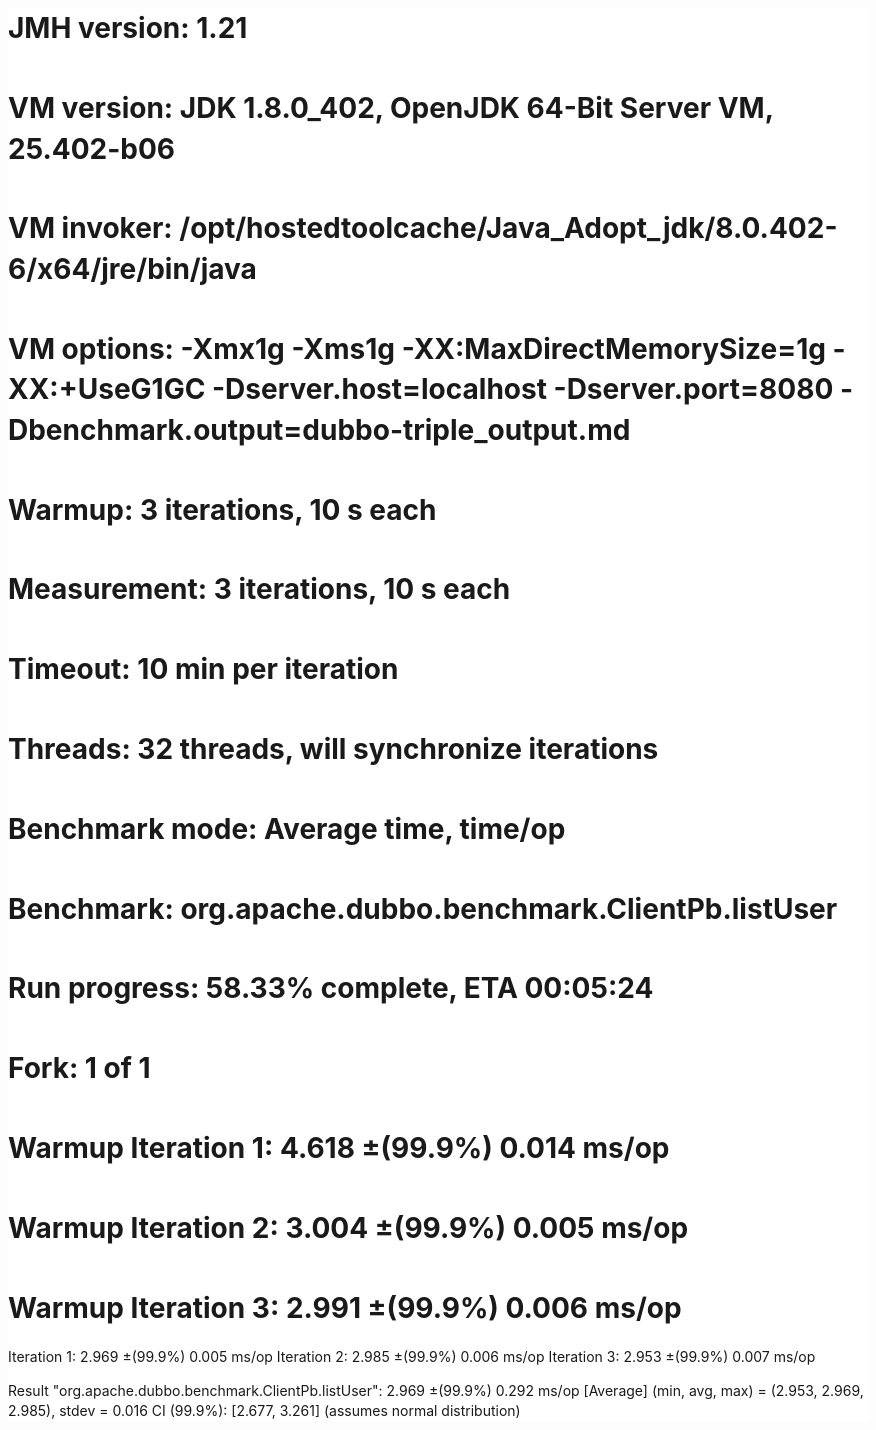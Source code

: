 
# JMH version: 1.21
# VM version: JDK 1.8.0_402, OpenJDK 64-Bit Server VM, 25.402-b06
# VM invoker: /opt/hostedtoolcache/Java_Adopt_jdk/8.0.402-6/x64/jre/bin/java
# VM options: -Xmx1g -Xms1g -XX:MaxDirectMemorySize=1g -XX:+UseG1GC -Dserver.host=localhost -Dserver.port=8080 -Dbenchmark.output=dubbo-triple_output.md
# Warmup: 3 iterations, 10 s each
# Measurement: 3 iterations, 10 s each
# Timeout: 10 min per iteration
# Threads: 32 threads, will synchronize iterations
# Benchmark mode: Average time, time/op
# Benchmark: org.apache.dubbo.benchmark.ClientPb.listUser

# Run progress: 58.33% complete, ETA 00:05:24
# Fork: 1 of 1
# Warmup Iteration   1: 4.618 ±(99.9%) 0.014 ms/op
# Warmup Iteration   2: 3.004 ±(99.9%) 0.005 ms/op
# Warmup Iteration   3: 2.991 ±(99.9%) 0.006 ms/op
Iteration   1: 2.969 ±(99.9%) 0.005 ms/op
Iteration   2: 2.985 ±(99.9%) 0.006 ms/op
Iteration   3: 2.953 ±(99.9%) 0.007 ms/op


Result "org.apache.dubbo.benchmark.ClientPb.listUser":
  2.969 ±(99.9%) 0.292 ms/op [Average]
  (min, avg, max) = (2.953, 2.969, 2.985), stdev = 0.016
  CI (99.9%): [2.677, 3.261] (assumes normal distribution)
